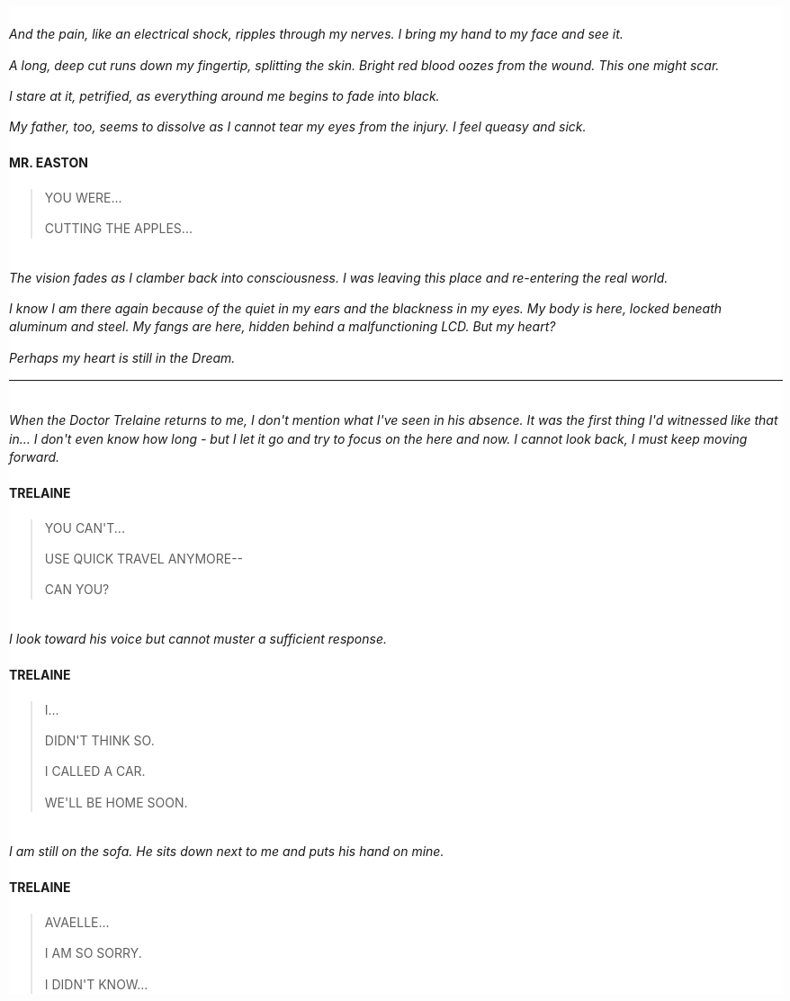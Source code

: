 <br><i>And the pain, like an electrical shock, ripples through my nerves. I bring my hand to my face and see it.</i>

<i>A long, deep cut runs down my fingertip, splitting the skin. Bright red blood oozes from the wound. This one might scar.</i>

<i>I stare at it, petrified, as everything around me begins to fade into black.</i>

<i>My father, too, seems to dissolve as I cannot tear my eyes from the injury. I feel queasy and sick.</i>

#### MR. EASTON

> YOU WERE...
> 
> CUTTING THE APPLES...

<br><i>The vision fades as I clamber back into consciousness. I was leaving this place and re-entering the real world.</i>

<i>I know I am there again because of the quiet in my ears and the blackness in my eyes. My body is here, locked beneath aluminum and steel. My fangs are here, hidden behind a malfunctioning LCD. But my heart?</i>

<i>Perhaps my heart is still in the Dream.</i>

*****
<br><i>When the Doctor Trelaine returns to me, I don't mention what I've seen in his absence. It was the first thing I'd witnessed like that in... I don't even know how long - but I let it go and try to focus on the here and now. I cannot look back, I must keep moving forward.</i>

#### TRELAINE 

> YOU CAN'T...
> 
> USE QUICK TRAVEL ANYMORE--
> 
> CAN YOU?

<br><i>I look toward his voice but cannot muster a sufficient response.</i>

#### TRELAINE

> I...
> 
> DIDN'T THINK SO.
> 
> I CALLED A CAR.
> 
> WE'LL BE HOME SOON.

<br><i>I am still on the sofa. He sits down next to me and puts his hand on mine.</i>

#### TRELAINE

> AVAELLE...
> 
> I AM SO SORRY.
> 
> I DIDN'T KNOW...
